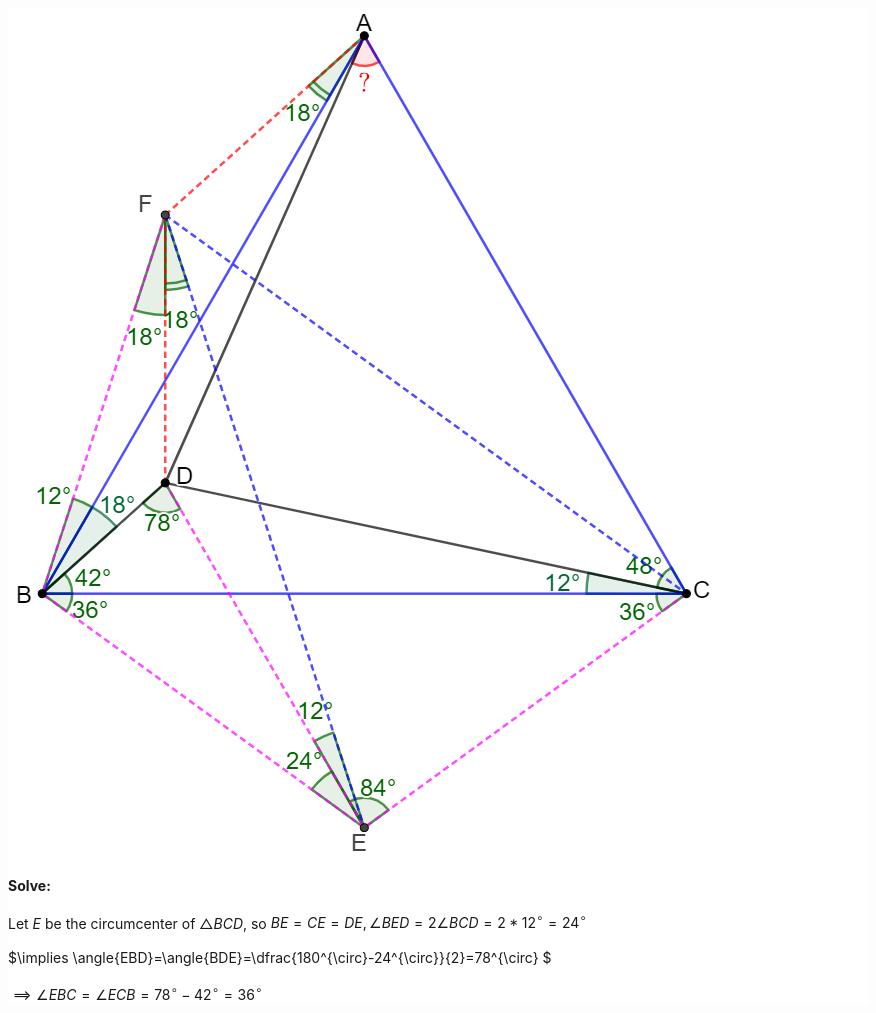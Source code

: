 ![image-20220416012210824](/assets/images/2021-05/image-20220416011606378.png)

**Solve:**

Let $E$ be the circumcenter of $\triangle{BCD}$, so $BE=CE=DE, \angle{BED}=2\angle{BCD}=2*12^{\circ}=24^{\circ}$

$\implies \angle{EBD}=\angle{BDE}=\dfrac{180^{\circ}-24^{\circ}}{2}=78^{\circ} $

$\implies \angle{EBC}=\angle{ECB}=78^{\circ}-42^{\circ}=36^{\circ}$
